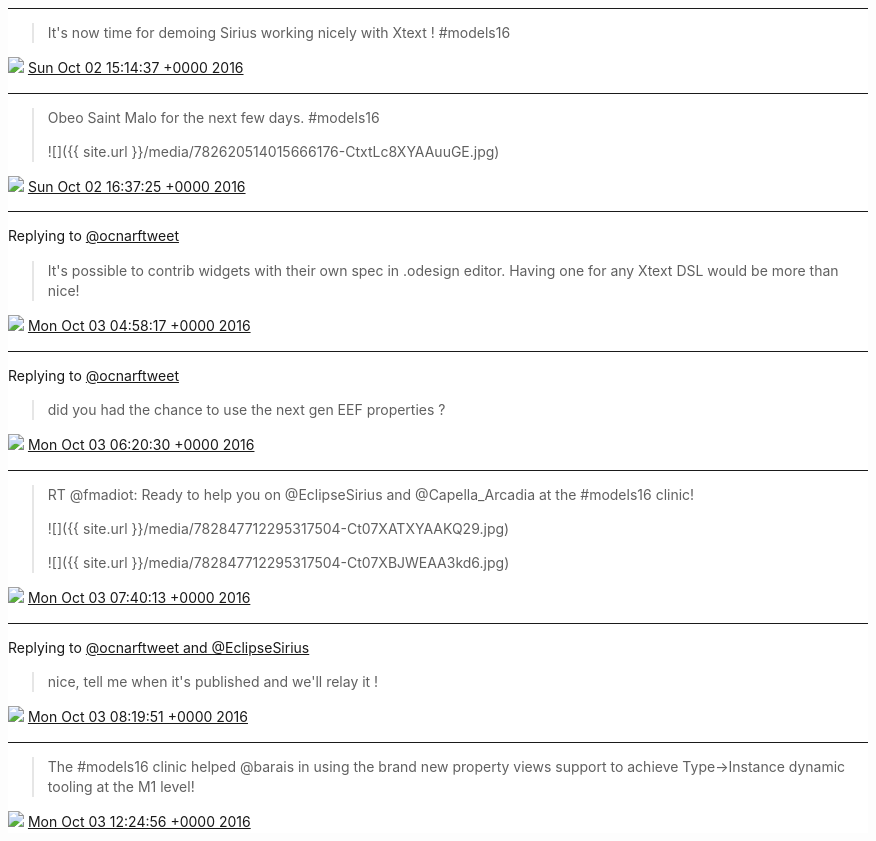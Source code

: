 ----

> It's now time for demoing Sirius working nicely with Xtext !  #models16

<img src="{{ site.url }}/media/tweet.ico" width="12" /> [Sun Oct 02 15:14:37 +0000 2016](https://twitter.com/bruncedric/status/782599676713431041)

----

> Obeo Saint Malo for the next few days. #models16 
> 
> ![]({{ site.url }}/media/782620514015666176-CtxtLc8XYAAuuGE.jpg)

<img src="{{ site.url }}/media/tweet.ico" width="12" /> [Sun Oct 02 16:37:25 +0000 2016](https://twitter.com/bruncedric/status/782620514015666176)

----

Replying to [@ocnarftweet](https://twitter.com/ocnarftweet/status/782681015961522176)

> It's possible to contrib widgets with their own spec in .odesign editor. Having one for any Xtext DSL would be more than nice!

<img src="{{ site.url }}/media/tweet.ico" width="12" /> [Mon Oct 03 04:58:17 +0000 2016](https://twitter.com/bruncedric/status/782806957640052736)

----

Replying to [@ocnarftweet](https://twitter.com/bruncedric/status/782806957640052736)

> did you had the chance to use the next gen EEF properties ?

<img src="{{ site.url }}/media/tweet.ico" width="12" /> [Mon Oct 03 06:20:30 +0000 2016](https://twitter.com/bruncedric/status/782827650545020928)

----

> RT @fmadiot: Ready to help you on @EclipseSirius and @Capella_Arcadia at the #models16 clinic! 
> 
> ![]({{ site.url }}/media/782847712295317504-Ct07XATXYAAKQ29.jpg)
> 
> ![]({{ site.url }}/media/782847712295317504-Ct07XBJWEAA3kd6.jpg)

<img src="{{ site.url }}/media/tweet.ico" width="12" /> [Mon Oct 03 07:40:13 +0000 2016](https://twitter.com/bruncedric/status/782847712295317504)

----

Replying to [@ocnarftweet and @EclipseSirius](https://twitter.com/ocnarftweet/status/782855452753289216)

> nice, tell me when it's published and we'll relay it !

<img src="{{ site.url }}/media/tweet.ico" width="12" /> [Mon Oct 03 08:19:51 +0000 2016](https://twitter.com/bruncedric/status/782857684433403904)

----

> The #models16 clinic helped @barais in using the brand new property views support to achieve Type-&gt;Instance dynamic tooling at the M1 level!

<img src="{{ site.url }}/media/tweet.ico" width="12" /> [Mon Oct 03 12:24:56 +0000 2016](https://twitter.com/bruncedric/status/782919361648529409)
